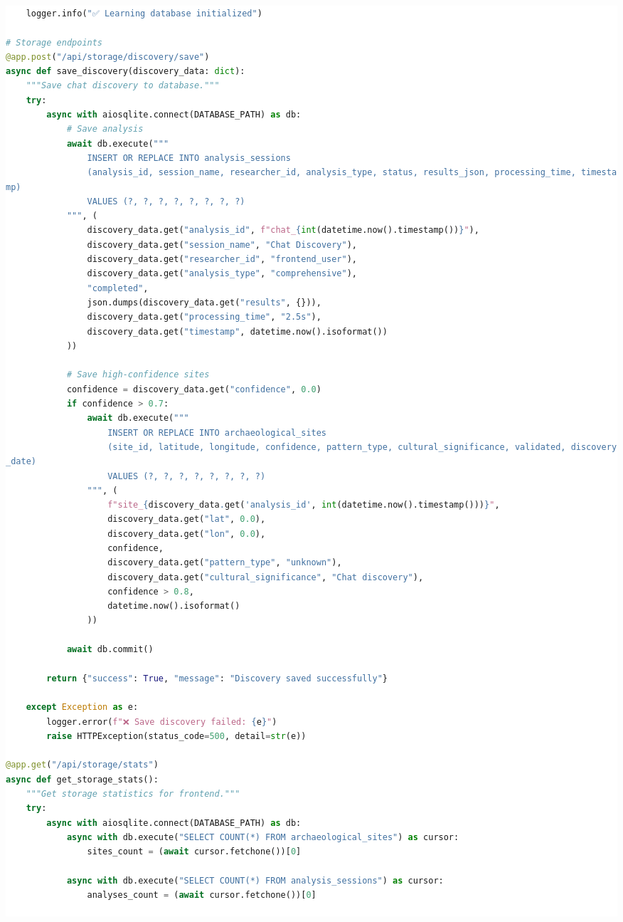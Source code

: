 ```python
    logger.info("✅ Learning database initialized")

# Storage endpoints
@app.post("/api/storage/discovery/save")
async def save_discovery(discovery_data: dict):
    """Save chat discovery to database."""
    try:
        async with aiosqlite.connect(DATABASE_PATH) as db:
            # Save analysis
            await db.execute("""
                INSERT OR REPLACE INTO analysis_sessions 
                (analysis_id, session_name, researcher_id, analysis_type, status, results_json, processing_time, timestamp)
                VALUES (?, ?, ?, ?, ?, ?, ?, ?)
            """, (
                discovery_data.get("analysis_id", f"chat_{int(datetime.now().timestamp())}"),
                discovery_data.get("session_name", "Chat Discovery"),
                discovery_data.get("researcher_id", "frontend_user"),
                discovery_data.get("analysis_type", "comprehensive"),
                "completed",
                json.dumps(discovery_data.get("results", {})),
                discovery_data.get("processing_time", "2.5s"),
                discovery_data.get("timestamp", datetime.now().isoformat())
            ))
            
            # Save high-confidence sites
            confidence = discovery_data.get("confidence", 0.0)
            if confidence > 0.7:
                await db.execute("""
                    INSERT OR REPLACE INTO archaeological_sites 
                    (site_id, latitude, longitude, confidence, pattern_type, cultural_significance, validated, discovery_date)
                    VALUES (?, ?, ?, ?, ?, ?, ?, ?)
                """, (
                    f"site_{discovery_data.get('analysis_id', int(datetime.now().timestamp()))}",
                    discovery_data.get("lat", 0.0),
                    discovery_data.get("lon", 0.0),
                    confidence,
                    discovery_data.get("pattern_type", "unknown"),
                    discovery_data.get("cultural_significance", "Chat discovery"),
                    confidence > 0.8,
                    datetime.now().isoformat()
                ))
            
            await db.commit()
        
        return {"success": True, "message": "Discovery saved successfully"}
        
    except Exception as e:
        logger.error(f"❌ Save discovery failed: {e}")
        raise HTTPException(status_code=500, detail=str(e))

@app.get("/api/storage/stats")
async def get_storage_stats():
    """Get storage statistics for frontend."""
    try:
        async with aiosqlite.connect(DATABASE_PATH) as db:
            async with db.execute("SELECT COUNT(*) FROM archaeological_sites") as cursor:
                sites_count = (await cursor.fetchone())[0]
            
            async with db.execute("SELECT COUNT(*) FROM analysis_sessions") as cursor:
                analyses_count = (await cursor.fetchone())[0]
        
```